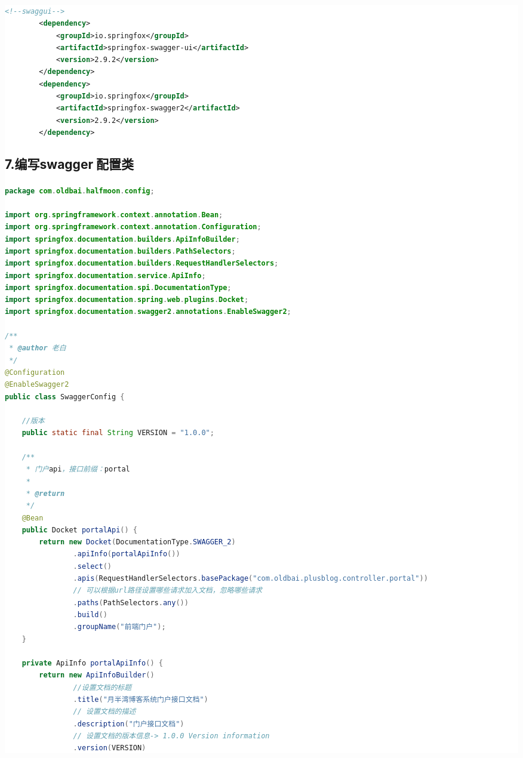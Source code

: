 ```xml
<!--swaggui-->
        <dependency>
            <groupId>io.springfox</groupId>
            <artifactId>springfox-swagger-ui</artifactId>
            <version>2.9.2</version>
        </dependency>
        <dependency>
            <groupId>io.springfox</groupId>
            <artifactId>springfox-swagger2</artifactId>
            <version>2.9.2</version>
        </dependency>
```

##  7.编写swagger 配置类

```java
package com.oldbai.halfmoon.config;

import org.springframework.context.annotation.Bean;
import org.springframework.context.annotation.Configuration;
import springfox.documentation.builders.ApiInfoBuilder;
import springfox.documentation.builders.PathSelectors;
import springfox.documentation.builders.RequestHandlerSelectors;
import springfox.documentation.service.ApiInfo;
import springfox.documentation.spi.DocumentationType;
import springfox.documentation.spring.web.plugins.Docket;
import springfox.documentation.swagger2.annotations.EnableSwagger2;

/**
 * @author 老白
 */
@Configuration
@EnableSwagger2
public class SwaggerConfig {

    //版本
    public static final String VERSION = "1.0.0";

    /**
     * 门户api，接口前缀：portal
     *
     * @return
     */
    @Bean
    public Docket portalApi() {
        return new Docket(DocumentationType.SWAGGER_2)
                .apiInfo(portalApiInfo())
                .select()
                .apis(RequestHandlerSelectors.basePackage("com.oldbai.plusblog.controller.portal"))
                // 可以根据url路径设置哪些请求加入文档，忽略哪些请求
                .paths(PathSelectors.any())
                .build()
                .groupName("前端门户");
    }

    private ApiInfo portalApiInfo() {
        return new ApiInfoBuilder()
                //设置文档的标题
                .title("月半湾博客系统门户接口文档")
                // 设置文档的描述
                .description("门户接口文档")
                // 设置文档的版本信息-> 1.0.0 Version information
                .version(VERSION)
```